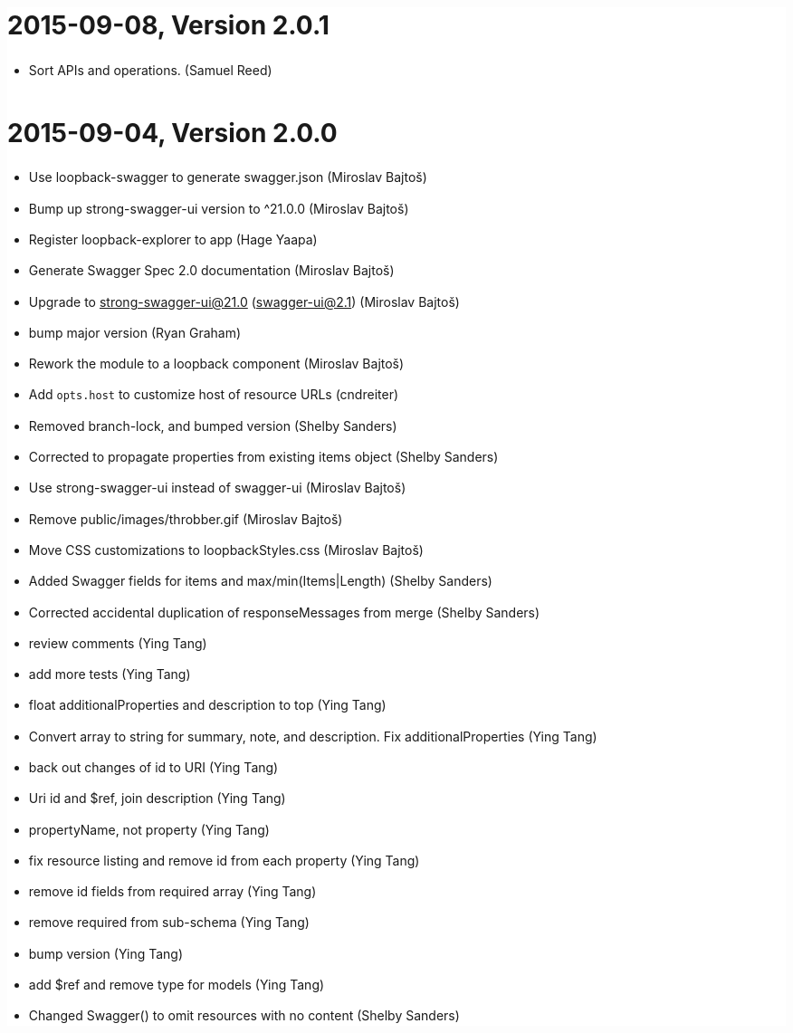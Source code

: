 
2015-09-08, Version 2.0.1
=========================

 * Sort APIs and operations. (Samuel Reed)


2015-09-04, Version 2.0.0
=========================

 * Use loopback-swagger to generate swagger.json (Miroslav Bajtoš)

 * Bump up strong-swagger-ui version to ^21.0.0 (Miroslav Bajtoš)

 * Register loopback-explorer to app (Hage Yaapa)

 * Generate Swagger Spec 2.0 documentation (Miroslav Bajtoš)

 * Upgrade to strong-swagger-ui@21.0 (swagger-ui@2.1) (Miroslav Bajtoš)

 * bump major version (Ryan Graham)

 * Rework the module to a loopback component (Miroslav Bajtoš)

 * Add `opts.host` to customize host of resource URLs (cndreiter)

 * Removed branch-lock, and bumped version (Shelby Sanders)

 * Corrected to propagate properties from existing items object (Shelby Sanders)

 * Use strong-swagger-ui instead of swagger-ui (Miroslav Bajtoš)

 * Remove public/images/throbber.gif (Miroslav Bajtoš)

 * Move CSS customizations to loopbackStyles.css (Miroslav Bajtoš)

 * Added Swagger fields for items and max/min(Items|Length) (Shelby Sanders)

 * Corrected accidental duplication of responseMessages from merge (Shelby Sanders)

 * review comments (Ying Tang)

 * add more tests (Ying Tang)

 * float additionalProperties and description to top (Ying Tang)

 * Convert array to string for summary, note, and description. Fix additionalProperties (Ying Tang)

 * back out changes of id to URI (Ying Tang)

 * Uri id and $ref, join description (Ying Tang)

 * propertyName, not property (Ying Tang)

 * fix resource listing and remove id from each property (Ying Tang)

 * remove id fields from required array (Ying Tang)

 * remove required from sub-schema (Ying Tang)

 * bump version (Ying Tang)

 * add $ref and remove type for models (Ying Tang)

 * Changed Swagger() to omit resources with no content (Shelby Sanders)
